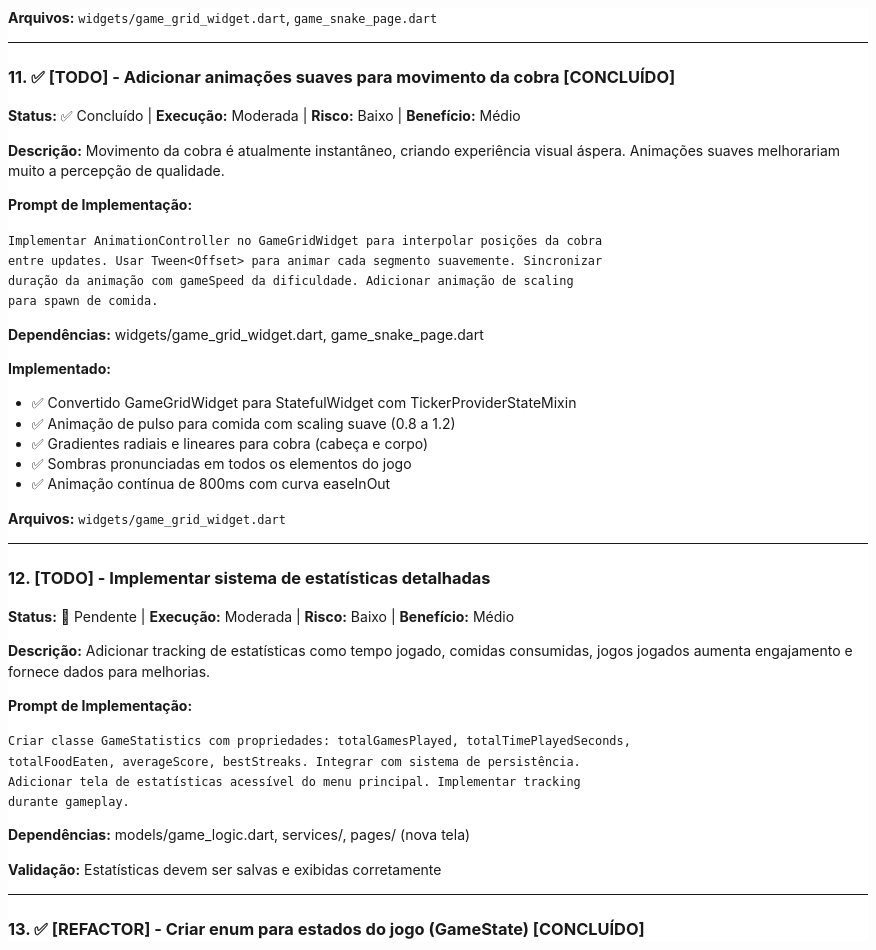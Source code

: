 **Arquivos:** `widgets/game_grid_widget.dart`, `game_snake_page.dart`

---

### 11. ✅ [TODO] - Adicionar animações suaves para movimento da cobra **[CONCLUÍDO]**

**Status:** ✅ Concluído | **Execução:** Moderada | **Risco:** Baixo | **Benefício:** Médio

**Descrição:** Movimento da cobra é atualmente instantâneo, criando experiência visual 
áspera. Animações suaves melhorariam muito a percepção de qualidade.

**Prompt de Implementação:**
```
Implementar AnimationController no GameGridWidget para interpolar posições da cobra 
entre updates. Usar Tween<Offset> para animar cada segmento suavemente. Sincronizar 
duração da animação com gameSpeed da dificuldade. Adicionar animação de scaling 
para spawn de comida.
```

**Dependências:** widgets/game_grid_widget.dart, game_snake_page.dart

**Implementado:**
- ✅ Convertido GameGridWidget para StatefulWidget com TickerProviderStateMixin
- ✅ Animação de pulso para comida com scaling suave (0.8 a 1.2)
- ✅ Gradientes radiais e lineares para cobra (cabeça e corpo)
- ✅ Sombras pronunciadas em todos os elementos do jogo
- ✅ Animação contínua de 800ms com curva easeInOut

**Arquivos:** `widgets/game_grid_widget.dart`

---

### 12. [TODO] - Implementar sistema de estatísticas detalhadas

**Status:** 🔴 Pendente | **Execução:** Moderada | **Risco:** Baixo | **Benefício:** Médio

**Descrição:** Adicionar tracking de estatísticas como tempo jogado, comidas consumidas, 
jogos jogados aumenta engajamento e fornece dados para melhorias.

**Prompt de Implementação:**
```
Criar classe GameStatistics com propriedades: totalGamesPlayed, totalTimePlayedSeconds, 
totalFoodEaten, averageScore, bestStreaks. Integrar com sistema de persistência. 
Adicionar tela de estatísticas acessível do menu principal. Implementar tracking 
durante gameplay.
```

**Dependências:** models/game_logic.dart, services/, pages/ (nova tela)

**Validação:** Estatísticas devem ser salvas e exibidas corretamente

---

### 13. ✅ [REFACTOR] - Criar enum para estados do jogo (GameState) **[CONCLUÍDO]**
